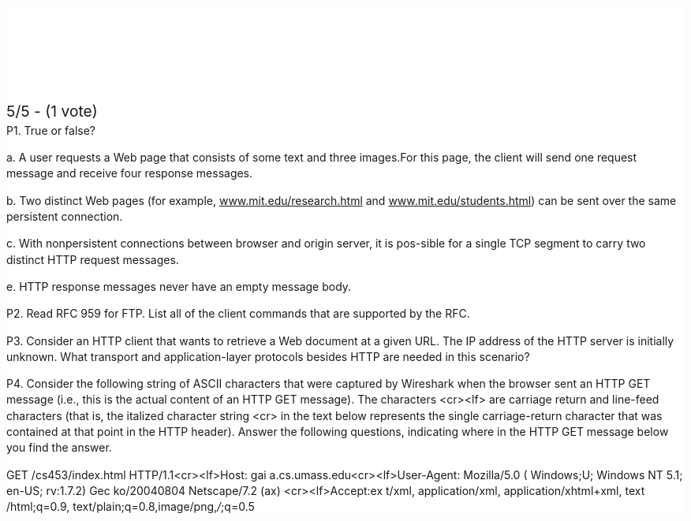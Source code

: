 <div class="kksr-stars-active" style="width: 138px;">
            <div class="kksr-star" style="padding-right: 4px">


<div class="kksr-icon" style="width: 24px; height: 24px;"></div>
        </div>
            <div class="kksr-star" style="padding-right: 4px">


<div class="kksr-icon" style="width: 24px; height: 24px;"></div>
        </div>
            <div class="kksr-star" style="padding-right: 4px">


<div class="kksr-icon" style="width: 24px; height: 24px;"></div>
        </div>
            <div class="kksr-star" style="padding-right: 4px">


<div class="kksr-icon" style="width: 24px; height: 24px;"></div>
        </div>
            <div class="kksr-star" style="padding-right: 4px">


<div class="kksr-icon" style="width: 24px; height: 24px;"></div>
        </div>
    </div>
</div>


<div class="kksr-legend" style="font-size: 19.2px;">
            5/5 - (1 vote)    </div>
    </div>
P1. True or false?

a. A user requests a Web page that consists of some text and three images.For this page, the client will send one request message and receive four response messages.

b. Two distinct Web pages (for example, www.mit.edu/research.html and www.mit.edu/students.html) can be sent over the same persistent connection.

c. With nonpersistent connections between browser and origin server, it is pos-sible for a single TCP segment to carry two distinct HTTP request messages.

e. HTTP response messages never have an empty message body.

P2. Read RFC 959 for FTP. List all of the client commands that are supported by the RFC.

P3. Consider an HTTP client that wants to retrieve a Web document at a given URL. The IP address of the HTTP server is initially unknown. What transport and application-layer protocols besides HTTP are needed in this scenario?

P4. Consider the following string of ASCII characters that were captured by Wireshark when the browser sent an HTTP GET message (i.e., this is the actual content of an HTTP GET message). The characters &lt;cr&gt;&lt;lf&gt; are carriage return and line-feed characters (that is, the italized character string &lt;cr&gt; in the text below represents the single carriage-return character that was contained at that point in the HTTP header). Answer the following questions, indicating where in the HTTP GET message below you find the answer.

GET /cs453/index.html HTTP/1.1&lt;cr&gt;&lt;lf&gt;Host: gai a.cs.umass.edu&lt;cr&gt;&lt;lf&gt;User-Agent: Mozilla/5.0 ( Windows;U; Windows NT 5.1; en-US; rv:1.7.2) Gec ko/20040804 Netscape/7.2 (ax) &lt;cr&gt;&lt;lf&gt;Accept:ex t/xml, application/xml, application/xhtml+xml, text /html;q=0.9, text/plain;q=0.8,image/png,*/*;q=0.5
